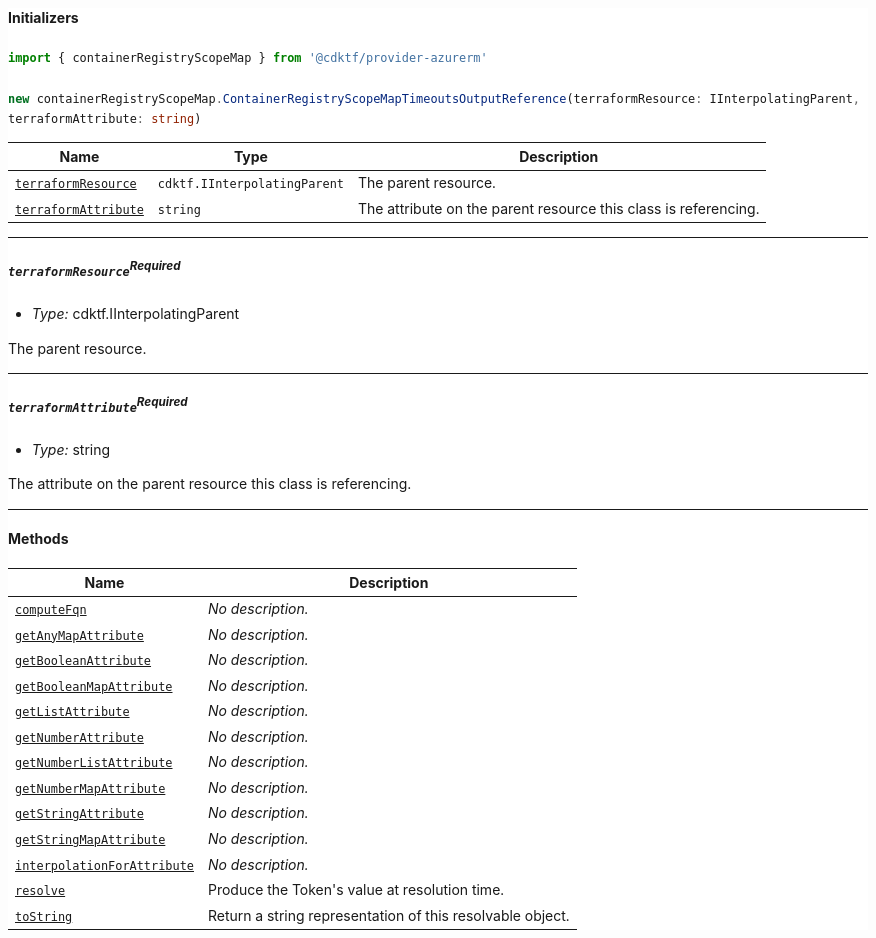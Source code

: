 #### Initializers <a name="Initializers" id="@cdktf/provider-azurerm.containerRegistryScopeMap.ContainerRegistryScopeMapTimeoutsOutputReference.Initializer"></a>

```typescript
import { containerRegistryScopeMap } from '@cdktf/provider-azurerm'

new containerRegistryScopeMap.ContainerRegistryScopeMapTimeoutsOutputReference(terraformResource: IInterpolatingParent, terraformAttribute: string)
```

| **Name** | **Type** | **Description** |
| --- | --- | --- |
| <code><a href="#@cdktf/provider-azurerm.containerRegistryScopeMap.ContainerRegistryScopeMapTimeoutsOutputReference.Initializer.parameter.terraformResource">terraformResource</a></code> | <code>cdktf.IInterpolatingParent</code> | The parent resource. |
| <code><a href="#@cdktf/provider-azurerm.containerRegistryScopeMap.ContainerRegistryScopeMapTimeoutsOutputReference.Initializer.parameter.terraformAttribute">terraformAttribute</a></code> | <code>string</code> | The attribute on the parent resource this class is referencing. |

---

##### `terraformResource`<sup>Required</sup> <a name="terraformResource" id="@cdktf/provider-azurerm.containerRegistryScopeMap.ContainerRegistryScopeMapTimeoutsOutputReference.Initializer.parameter.terraformResource"></a>

- *Type:* cdktf.IInterpolatingParent

The parent resource.

---

##### `terraformAttribute`<sup>Required</sup> <a name="terraformAttribute" id="@cdktf/provider-azurerm.containerRegistryScopeMap.ContainerRegistryScopeMapTimeoutsOutputReference.Initializer.parameter.terraformAttribute"></a>

- *Type:* string

The attribute on the parent resource this class is referencing.

---

#### Methods <a name="Methods" id="Methods"></a>

| **Name** | **Description** |
| --- | --- |
| <code><a href="#@cdktf/provider-azurerm.containerRegistryScopeMap.ContainerRegistryScopeMapTimeoutsOutputReference.computeFqn">computeFqn</a></code> | *No description.* |
| <code><a href="#@cdktf/provider-azurerm.containerRegistryScopeMap.ContainerRegistryScopeMapTimeoutsOutputReference.getAnyMapAttribute">getAnyMapAttribute</a></code> | *No description.* |
| <code><a href="#@cdktf/provider-azurerm.containerRegistryScopeMap.ContainerRegistryScopeMapTimeoutsOutputReference.getBooleanAttribute">getBooleanAttribute</a></code> | *No description.* |
| <code><a href="#@cdktf/provider-azurerm.containerRegistryScopeMap.ContainerRegistryScopeMapTimeoutsOutputReference.getBooleanMapAttribute">getBooleanMapAttribute</a></code> | *No description.* |
| <code><a href="#@cdktf/provider-azurerm.containerRegistryScopeMap.ContainerRegistryScopeMapTimeoutsOutputReference.getListAttribute">getListAttribute</a></code> | *No description.* |
| <code><a href="#@cdktf/provider-azurerm.containerRegistryScopeMap.ContainerRegistryScopeMapTimeoutsOutputReference.getNumberAttribute">getNumberAttribute</a></code> | *No description.* |
| <code><a href="#@cdktf/provider-azurerm.containerRegistryScopeMap.ContainerRegistryScopeMapTimeoutsOutputReference.getNumberListAttribute">getNumberListAttribute</a></code> | *No description.* |
| <code><a href="#@cdktf/provider-azurerm.containerRegistryScopeMap.ContainerRegistryScopeMapTimeoutsOutputReference.getNumberMapAttribute">getNumberMapAttribute</a></code> | *No description.* |
| <code><a href="#@cdktf/provider-azurerm.containerRegistryScopeMap.ContainerRegistryScopeMapTimeoutsOutputReference.getStringAttribute">getStringAttribute</a></code> | *No description.* |
| <code><a href="#@cdktf/provider-azurerm.containerRegistryScopeMap.ContainerRegistryScopeMapTimeoutsOutputReference.getStringMapAttribute">getStringMapAttribute</a></code> | *No description.* |
| <code><a href="#@cdktf/provider-azurerm.containerRegistryScopeMap.ContainerRegistryScopeMapTimeoutsOutputReference.interpolationForAttribute">interpolationForAttribute</a></code> | *No description.* |
| <code><a href="#@cdktf/provider-azurerm.containerRegistryScopeMap.ContainerRegistryScopeMapTimeoutsOutputReference.resolve">resolve</a></code> | Produce the Token's value at resolution time. |
| <code><a href="#@cdktf/provider-azurerm.containerRegistryScopeMap.ContainerRegistryScopeMapTimeoutsOutputReference.toString">toString</a></code> | Return a string representation of this resolvable object. |